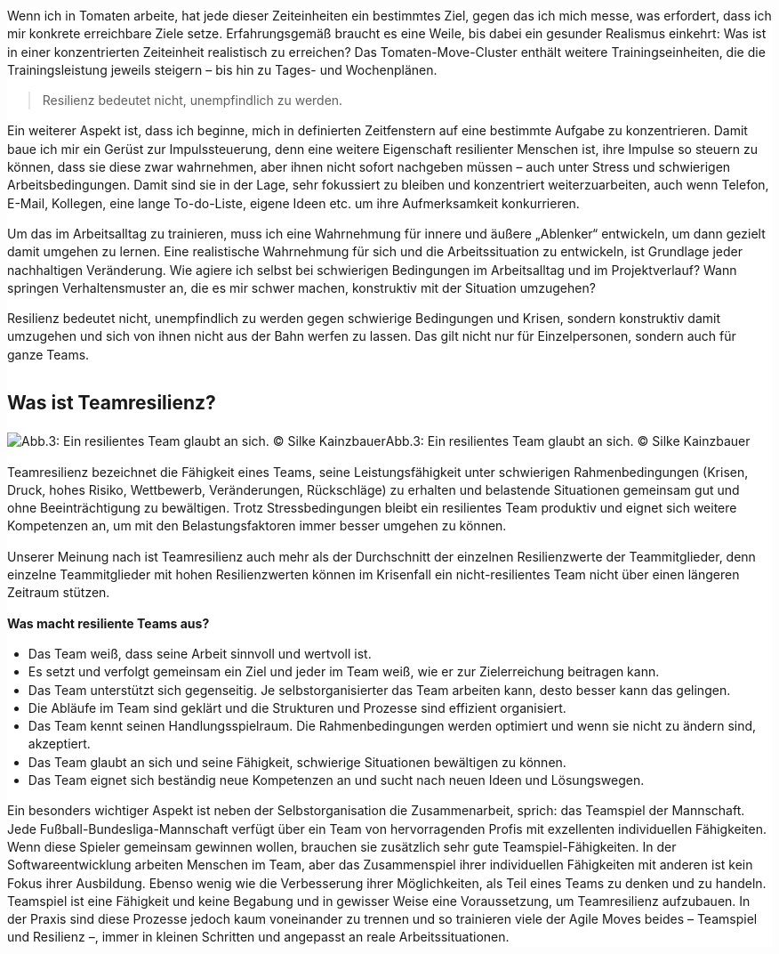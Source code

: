 Wenn ich in Tomaten arbeite, hat jede dieser Zeiteinheiten ein bestimmtes Ziel, gegen das ich mich messe, was erfordert, dass ich mir konkrete erreichbare Ziele setze. Erfahrungsgemäß braucht es eine Weile, bis dabei ein gesunder Realismus einkehrt: Was ist in einer konzentrierten Zeiteinheit realistisch zu erreichen? Das Tomaten-Move-Cluster enthält weitere Trainingseinheiten, die die Trainingsleistung jeweils steigern – bis hin zu Tages- und Wochenplänen.

> Resilienz bedeutet nicht, unempfindlich zu werden.

Ein weiterer Aspekt ist, dass ich beginne, mich in definierten Zeitfenstern auf eine bestimmte Aufgabe zu konzentrieren. Damit baue ich mir ein Gerüst zur Impulssteuerung, denn eine weitere Eigenschaft resilienter Menschen ist, ihre Impulse so steuern zu können, dass sie diese zwar wahrnehmen, aber ihnen nicht sofort nachgeben müssen – auch unter Stress und schwierigen Arbeitsbedingungen. Damit sind sie in der Lage, sehr fokussiert zu bleiben und konzentriert weiterzuarbeiten, auch wenn Telefon, E-Mail, Kollegen, eine lange To-do-Liste, eigene Ideen etc. um ihre Aufmerksamkeit konkurrieren. 

Um das im Arbeitsalltag zu trainieren, muss ich eine Wahrnehmung für innere und äußere „Ablenker“ entwickeln, um dann gezielt damit umgehen zu lernen. Eine realistische Wahrnehmung für sich und die Arbeitssituation zu entwickeln, ist Grundlage jeder nachhaltigen Veränderung. Wie agiere ich selbst bei schwierigen Bedingungen im Arbeitsalltag und im Projektverlauf? Wann springen Verhaltensmuster an, die es mir schwer machen, konstruktiv mit der Situation umzugehen? 

Resilienz bedeutet nicht, unempfindlich zu werden gegen schwierige Bedingungen und Krisen, sondern konstruktiv damit umzugehen und sich von ihnen nicht aus der Bahn werfen zu lassen. Das gilt nicht nur für Einzelpersonen, sondern auch für ganze Teams.

## Was ist Teamresilienz?

![Abb.3: Ein resilientes Team glaubt an sich. © Silke Kainzbauer](fileadmin/_processed_/csm_Teamresilienz3_team_bergsteiger_a3cb977aa8.png)Abb.3: Ein resilientes Team glaubt an sich. © Silke Kainzbauer

Teamresilienz bezeichnet die Fähigkeit eines Teams, seine Leistungsfähigkeit unter schwierigen Rahmenbedingungen (Krisen, Druck, hohes Risiko, Wettbewerb, Veränderungen, Rückschläge) zu erhalten und belastende Situationen gemeinsam gut und ohne Beeinträchtigung zu bewältigen. Trotz Stressbedingungen bleibt ein resilientes Team produktiv und eignet sich weitere Kompetenzen an, um mit den Belastungsfaktoren immer besser umgehen zu können. 

Unserer Meinung nach ist Teamresilienz auch mehr als der Durchschnitt der einzelnen Resilienzwerte der Teammitglieder, denn einzelne Teammitglieder mit hohen Resilienzwerten können im Krisenfall ein nicht-resilientes Team nicht über einen längeren Zeitraum stützen. 

**Was macht resiliente Teams aus?**

  * Das Team weiß, dass seine Arbeit sinnvoll und wertvoll ist.
  * Es setzt und verfolgt gemeinsam ein Ziel und jeder im Team weiß, wie er zur Zielerreichung beitragen kann.
  * Das Team unterstützt sich gegenseitig. Je selbstorganisierter das Team arbeiten kann, desto besser kann das gelingen.
  * Die Abläufe im Team sind geklärt und die Strukturen und Prozesse sind effizient organisiert.
  * Das Team kennt seinen Handlungsspielraum. Die Rahmenbedingungen werden optimiert und wenn sie nicht zu ändern sind, akzeptiert.
  * Das Team glaubt an sich und seine Fähigkeit, schwierige Situationen bewältigen zu können.
  * Das Team eignet sich beständig neue Kompetenzen an und sucht nach neuen Ideen und Lösungswegen.

Ein besonders wichtiger Aspekt ist neben der Selbstorganisation die Zusammenarbeit, sprich: das Teamspiel der Mannschaft. Jede Fußball-Bundesliga-Mannschaft verfügt über ein Team von hervorragenden Profis mit exzellenten individuellen Fähigkeiten. Wenn diese Spieler gemeinsam gewinnen wollen, brauchen sie zusätzlich sehr gute Teamspiel-Fähigkeiten. In der Softwareentwicklung arbeiten Menschen im Team, aber das Zusammenspiel ihrer individuellen Fähigkeiten mit anderen ist kein Fokus ihrer Ausbildung. Ebenso wenig wie die Verbesserung ihrer Möglichkeiten, als Teil eines Teams zu denken und zu handeln. Teamspiel ist eine Fähigkeit und keine Begabung und in gewisser Weise eine Voraussetzung, um Teamresilienz aufzubauen. In der Praxis sind diese Prozesse jedoch kaum voneinander zu trennen und so trainieren viele der Agile Moves beides – Teamspiel und Resilienz –, immer in kleinen Schritten und angepasst an reale Arbeitssituationen.
